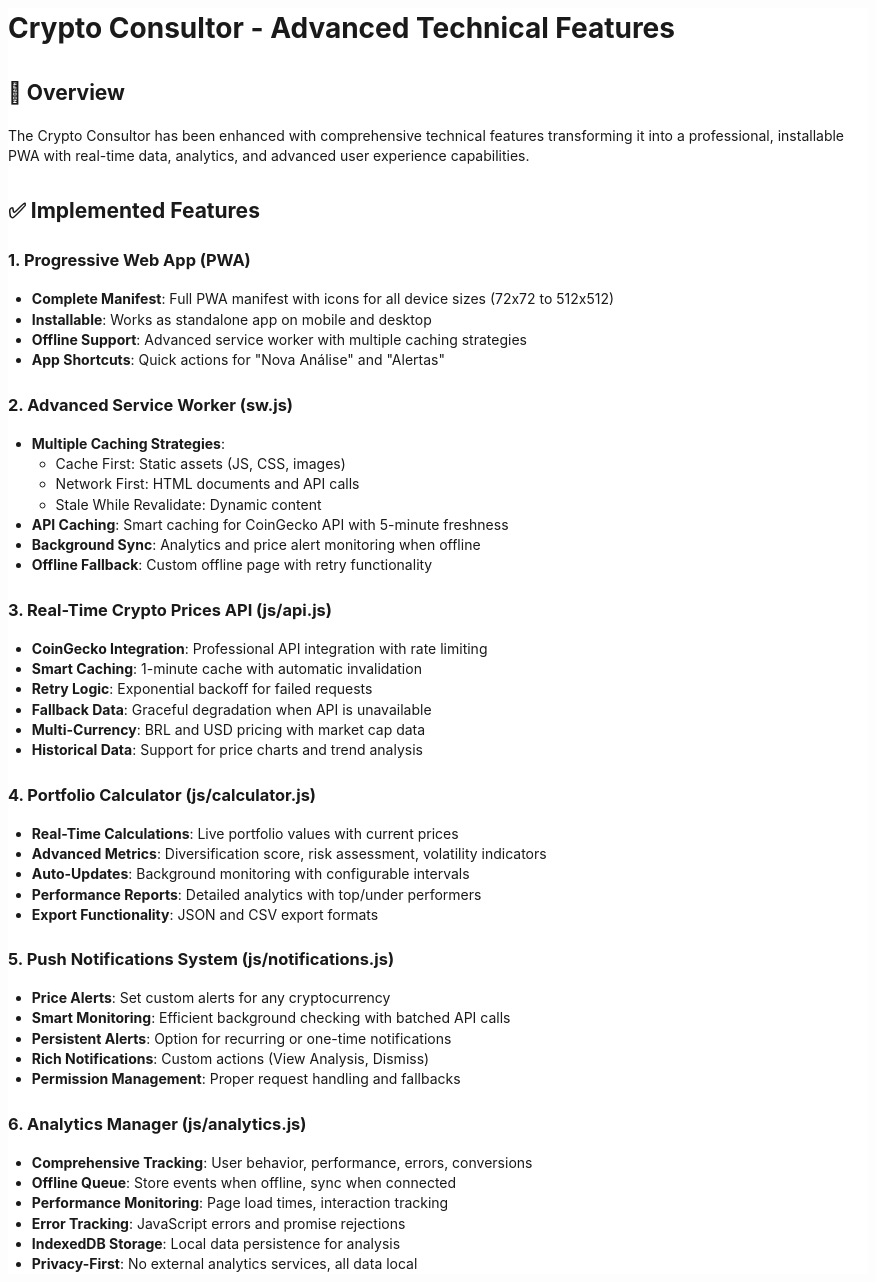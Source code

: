 # Crypto Consultor - Advanced Technical Features

## 🚀 Overview

The Crypto Consultor has been enhanced with comprehensive technical features transforming it into a professional, installable PWA with real-time data, analytics, and advanced user experience capabilities.

## ✅ Implemented Features

### 1. **Progressive Web App (PWA)**
- **Complete Manifest**: Full PWA manifest with icons for all device sizes (72x72 to 512x512)
- **Installable**: Works as standalone app on mobile and desktop
- **Offline Support**: Advanced service worker with multiple caching strategies
- **App Shortcuts**: Quick actions for "Nova Análise" and "Alertas"

### 2. **Advanced Service Worker (sw.js)**
- **Multiple Caching Strategies**:
  - Cache First: Static assets (JS, CSS, images)
  - Network First: HTML documents and API calls
  - Stale While Revalidate: Dynamic content
- **API Caching**: Smart caching for CoinGecko API with 5-minute freshness
- **Background Sync**: Analytics and price alert monitoring when offline
- **Offline Fallback**: Custom offline page with retry functionality

### 3. **Real-Time Crypto Prices API (js/api.js)**
- **CoinGecko Integration**: Professional API integration with rate limiting
- **Smart Caching**: 1-minute cache with automatic invalidation
- **Retry Logic**: Exponential backoff for failed requests
- **Fallback Data**: Graceful degradation when API is unavailable
- **Multi-Currency**: BRL and USD pricing with market cap data
- **Historical Data**: Support for price charts and trend analysis

### 4. **Portfolio Calculator (js/calculator.js)**
- **Real-Time Calculations**: Live portfolio values with current prices
- **Advanced Metrics**: Diversification score, risk assessment, volatility indicators
- **Auto-Updates**: Background monitoring with configurable intervals
- **Performance Reports**: Detailed analytics with top/under performers
- **Export Functionality**: JSON and CSV export formats

### 5. **Push Notifications System (js/notifications.js)**
- **Price Alerts**: Set custom alerts for any cryptocurrency
- **Smart Monitoring**: Efficient background checking with batched API calls
- **Persistent Alerts**: Option for recurring or one-time notifications
- **Rich Notifications**: Custom actions (View Analysis, Dismiss)
- **Permission Management**: Proper request handling and fallbacks

### 6. **Analytics Manager (js/analytics.js)**
- **Comprehensive Tracking**: User behavior, performance, errors, conversions
- **Offline Queue**: Store events when offline, sync when connected
- **Performance Monitoring**: Page load times, interaction tracking
- **Error Tracking**: JavaScript errors and promise rejections
- **IndexedDB Storage**: Local data persistence for analysis
- **Privacy-First**: No external analytics services, all data local

